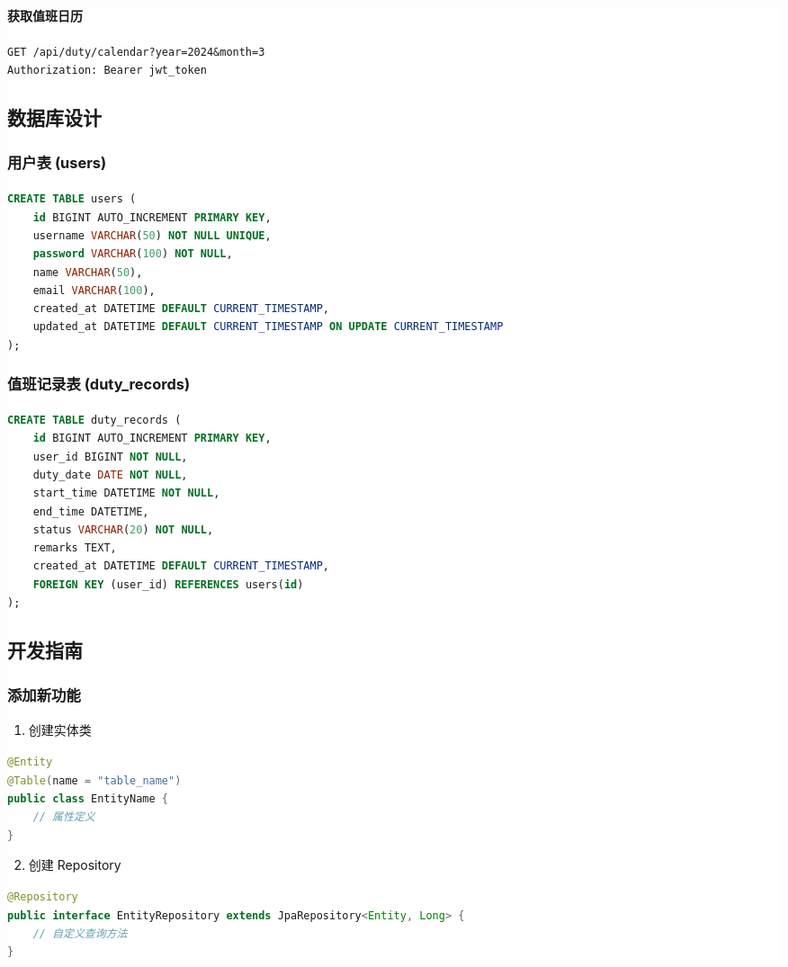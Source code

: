 #### 获取值班日历
```
GET /api/duty/calendar?year=2024&month=3
Authorization: Bearer jwt_token
```

## 数据库设计

### 用户表 (users)
```sql
CREATE TABLE users (
    id BIGINT AUTO_INCREMENT PRIMARY KEY,
    username VARCHAR(50) NOT NULL UNIQUE,
    password VARCHAR(100) NOT NULL,
    name VARCHAR(50),
    email VARCHAR(100),
    created_at DATETIME DEFAULT CURRENT_TIMESTAMP,
    updated_at DATETIME DEFAULT CURRENT_TIMESTAMP ON UPDATE CURRENT_TIMESTAMP
);
```

### 值班记录表 (duty_records)
```sql
CREATE TABLE duty_records (
    id BIGINT AUTO_INCREMENT PRIMARY KEY,
    user_id BIGINT NOT NULL,
    duty_date DATE NOT NULL,
    start_time DATETIME NOT NULL,
    end_time DATETIME,
    status VARCHAR(20) NOT NULL,
    remarks TEXT,
    created_at DATETIME DEFAULT CURRENT_TIMESTAMP,
    FOREIGN KEY (user_id) REFERENCES users(id)
);
```

## 开发指南

### 添加新功能

1. 创建实体类
```java
@Entity
@Table(name = "table_name")
public class EntityName {
    // 属性定义
}
```

2. 创建 Repository
```java
@Repository
public interface EntityRepository extends JpaRepository<Entity, Long> {
    // 自定义查询方法
}
```
